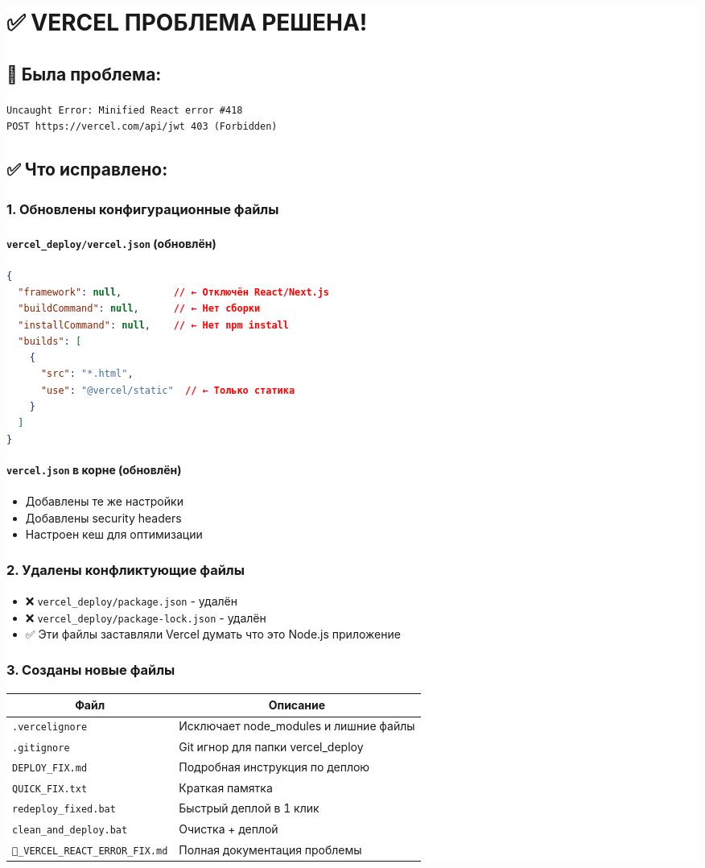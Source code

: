# ✅ VERCEL ПРОБЛЕМА РЕШЕНА!

## 🔴 Была проблема:
```
Uncaught Error: Minified React error #418
POST https://vercel.com/api/jwt 403 (Forbidden)
```

## ✅ Что исправлено:

### 1. Обновлены конфигурационные файлы

#### `vercel_deploy/vercel.json` (обновлён)
```json
{
  "framework": null,         // ← Отключён React/Next.js
  "buildCommand": null,      // ← Нет сборки
  "installCommand": null,    // ← Нет npm install
  "builds": [
    {
      "src": "*.html",
      "use": "@vercel/static"  // ← Только статика
    }
  ]
}
```

#### `vercel.json` в корне (обновлён)
- Добавлены те же настройки
- Добавлены security headers
- Настроен кеш для оптимизации

### 2. Удалены конфликтующие файлы
- ❌ `vercel_deploy/package.json` - удалён
- ❌ `vercel_deploy/package-lock.json` - удалён
- ✅ Эти файлы заставляли Vercel думать что это Node.js приложение

### 3. Созданы новые файлы

| Файл | Описание |
|------|----------|
| `.vercelignore` | Исключает node_modules и лишние файлы |
| `.gitignore` | Git игнор для папки vercel_deploy |
| `DEPLOY_FIX.md` | Подробная инструкция по деплою |
| `QUICK_FIX.txt` | Краткая памятка |
| `redeploy_fixed.bat` | Быстрый деплой в 1 клик |
| `clean_and_deploy.bat` | Очистка + деплой |
| `🔧_VERCEL_REACT_ERROR_FIX.md` | Полная документация проблемы |

